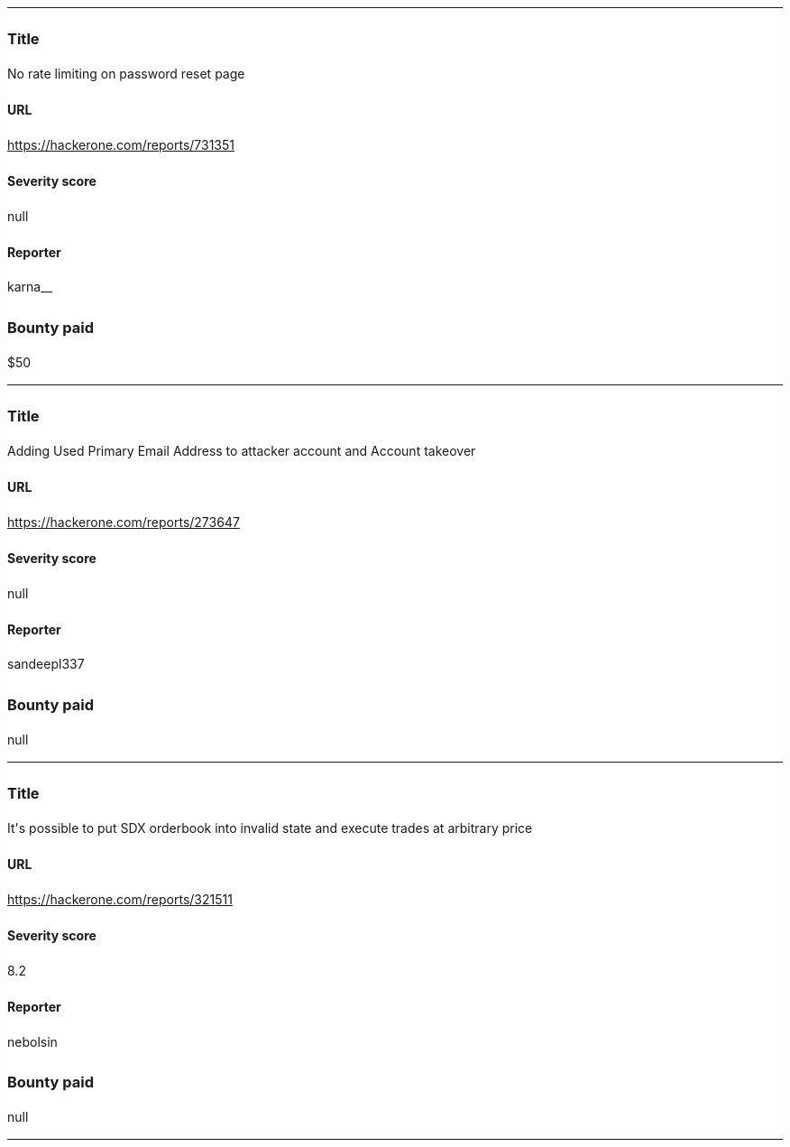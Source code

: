 
---


### Title
No rate limiting on password reset page
#### URL 
https://hackerone.com/reports/731351
#### Severity score
null
#### Reporter 
karna__
### Bounty paid
$50


---


### Title
Adding Used Primary Email Address to attacker account and Account takeover
#### URL 
https://hackerone.com/reports/273647
#### Severity score
null
#### Reporter 
sandeepl337
### Bounty paid
null


---


### Title
It's possible to put SDX orderbook into invalid state and execute trades at arbitrary price
#### URL 
https://hackerone.com/reports/321511
#### Severity score
8.2
#### Reporter 
nebolsin
### Bounty paid
null


---

